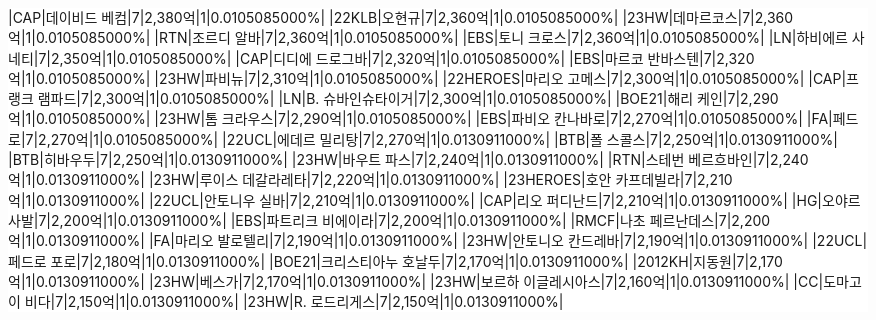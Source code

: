 |CAP|데이비드 베컴|7|2,380억|1|0.0105085000%|
|22KLB|오현규|7|2,360억|1|0.0105085000%|
|23HW|데마르코스|7|2,360억|1|0.0105085000%|
|RTN|조르디 알바|7|2,360억|1|0.0105085000%|
|EBS|토니 크로스|7|2,360억|1|0.0105085000%|
|LN|하비에르 사네티|7|2,350억|1|0.0105085000%|
|CAP|디디에 드로그바|7|2,320억|1|0.0105085000%|
|EBS|마르코 반바스텐|7|2,320억|1|0.0105085000%|
|23HW|파비뉴|7|2,310억|1|0.0105085000%|
|22HEROES|마리오 고메스|7|2,300억|1|0.0105085000%|
|CAP|프랭크 램파드|7|2,300억|1|0.0105085000%|
|LN|B. 슈바인슈타이거|7|2,300억|1|0.0105085000%|
|BOE21|해리 케인|7|2,290억|1|0.0105085000%|
|23HW|톰 크라우스|7|2,290억|1|0.0105085000%|
|EBS|파비오 칸나바로|7|2,270억|1|0.0105085000%|
|FA|페드로|7|2,270억|1|0.0105085000%|
|22UCL|에데르 밀리탕|7|2,270억|1|0.0130911000%|
|BTB|폴 스콜스|7|2,250억|1|0.0130911000%|
|BTB|히바우두|7|2,250억|1|0.0130911000%|
|23HW|바우트 파스|7|2,240억|1|0.0130911000%|
|RTN|스테번 베르흐바인|7|2,240억|1|0.0130911000%|
|23HW|루이스 데갈라레타|7|2,220억|1|0.0130911000%|
|23HEROES|호안 카프데빌라|7|2,210억|1|0.0130911000%|
|22UCL|안토니우 실바|7|2,210억|1|0.0130911000%|
|CAP|리오 퍼디난드|7|2,210억|1|0.0130911000%|
|HG|오야르사발|7|2,200억|1|0.0130911000%|
|EBS|파트리크 비에이라|7|2,200억|1|0.0130911000%|
|RMCF|나초 페르난데스|7|2,200억|1|0.0130911000%|
|FA|마리오 발로텔리|7|2,190억|1|0.0130911000%|
|23HW|안토니오 칸드레바|7|2,190억|1|0.0130911000%|
|22UCL|페드로 포로|7|2,180억|1|0.0130911000%|
|BOE21|크리스티아누 호날두|7|2,170억|1|0.0130911000%|
|2012KH|지동원|7|2,170억|1|0.0130911000%|
|23HW|베스가|7|2,170억|1|0.0130911000%|
|23HW|보르하 이글레시아스|7|2,160억|1|0.0130911000%|
|CC|도마고이 비다|7|2,150억|1|0.0130911000%|
|23HW|R. 로드리게스|7|2,150억|1|0.0130911000%|